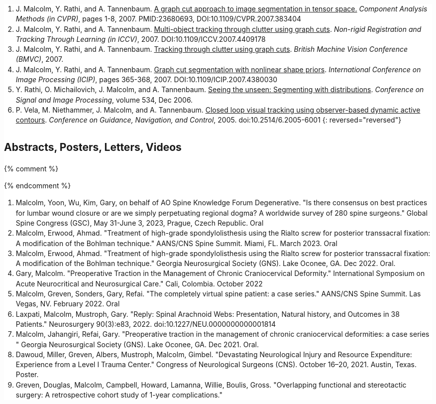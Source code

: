 1. J. Malcolm, Y. Rathi, and A. Tannenbaum.
   [A graph cut approach to image segmentation in tensor space.](/pubs/malcolm_tc.pdf)
   *Component Analysis Methods (in CVPR)*, pages 1-8, 2007.  PMID:23680693,
   DOI:10.1109/CVPR.2007.383404
1. J. Malcolm, Y. Rathi, and A. Tannenbaum.
   [Multi-object tracking through clutter using graph cuts](/pubs/malcolm_mdp.pdf).
   *Non-rigid Registration and Tracking Through Learning (in ICCV)*, 2007.
   DOI:10.1109/ICCV.2007.4409178
1. J. Malcolm, Y. Rathi, and A. Tannenbaum.
   [Tracking through clutter using graph cuts](/pubs/malcolm_dp.pdf).
   *British Machine Vision Conference (BMVC)*, 2007.
1. J. Malcolm, Y. Rathi, and A. Tannenbaum.
   [Graph cut segmentation with nonlinear shape priors](/pubs/malcolm_shape.pdf).
   *International Conference on Image Processing (ICIP)*, pages 365-368, 2007.
   DOI:10.1109/ICIP.2007.4380030
1. Y. Rathi, O. Michailovich, J. Malcolm, and A. Tannenbaum.
   [Seeing the unseen: Segmenting with distributions](/pubs/others/rathi_seeing_unseen.pdf).
   *Conference on Signal and Image Processing*, volume 534, Dec 2006.
1. P. Vela, M. Niethammer, J. Malcolm, and A. Tannenbaum.
   [Closed loop visual tracking using observer-based dynamic active contours](/pubs/others/vela_closed.pdf).
   *Conference on Guidance, Navigation, and Control*, 2005. doi:10.2514/6.2005-6001
{: reversed="reversed"}





## Abstracts, Posters, Letters, Videos

{% comment %}

{% endcomment %}

1. Malcolm, Yoon, Wu, Kim, Gary, on behalf of AO Spine Knowledge Forum Degenerative.
   "Is there consensus on best practices for lumbar wound closure or are we
   simply perpetuating regional dogma?  A worldwide survey of 280 spine
   surgeons."  Global Spine Congress (GSC), May 31-June 3, 2023, Prague, Czech Republic. Oral
1. Malcolm, Erwood, Ahmad. "Treatment of high-grade spondylolisthesis using
   the Rialto screw for posterior transsacral fixation: A modification of the
   Bohlman technique."
   AANS/CNS Spine Summit. Miami, FL. March 2023. Oral
1. Malcolm, Erwood, Ahmad. "Treatment of high-grade spondylolisthesis using
   the Rialto screw for posterior transsacral fixation: A modification of the
   Bohlman technique."
   Georgia Neurosurgical Society (GNS). Lake Oconee, GA. Dec 2022. Oral.
1. Gary, Malcolm. "Preoperative Traction in the Management of Chronic
   Craniocervical Deformity." International Symposium on Acute Neurocritical and
   Neurosurgical Care." Cali, Colombia.  October 2022
1. Malcolm, Greven, Sonders, Gary, Refai.
   "The completely virtual spine patient: a case series."
   AANS/CNS Spine Summit. Las Vegas, NV. February 2022. Oral
1. Laxpati, Malcolm, Mustroph, Gary.
   "Reply: Spinal Arachnoid Webs: Presentation, Natural history, and Outcomes
   in 38 Patients." Neurosurgery 90(3):e83, 2022. doi:10.1227/NEU.0000000000001814
1. Malcolm, Jahangiri, Refai, Gary.
   "Preoperative traction in the management of chronic craniocervical
   deformities: a case series "
   Georgia Neurosurgical Society (GNS). Lake Oconee, GA. Dec 2021. Oral.
1. Dawoud, Miller, Greven, Albers, Mustroph, Malcolm, Gimbel.
   "Devastating Neurological Injury and Resource Expenditure: Experience from a Level I Trauma Center."
   Congress of Neurological Surgeons (CNS). October 16–20, 2021. Austin, Texas. Poster.
1. Greven, Douglas, Malcolm, Campbell, Howard, Lamanna, Willie, Boulis, Gross.
   "Overlapping functional and stereotactic surgery: A retrospective cohort study of 1-year complications."